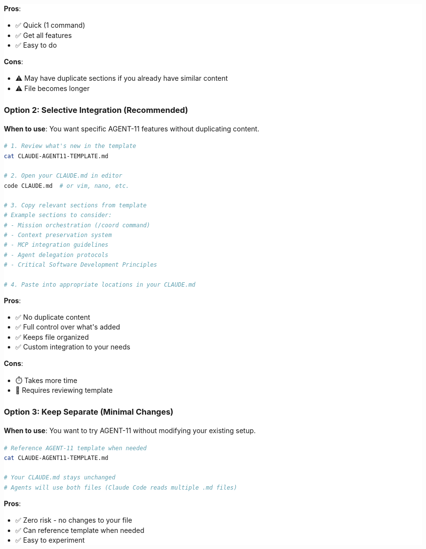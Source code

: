 **Pros**:
- ✅ Quick (1 command)
- ✅ Get all features
- ✅ Easy to do

**Cons**:
- ⚠️ May have duplicate sections if you already have similar content
- ⚠️ File becomes longer

### Option 2: Selective Integration (Recommended)

**When to use**: You want specific AGENT-11 features without duplicating content.

```bash
# 1. Review what's new in the template
cat CLAUDE-AGENT11-TEMPLATE.md

# 2. Open your CLAUDE.md in editor
code CLAUDE.md  # or vim, nano, etc.

# 3. Copy relevant sections from template
# Example sections to consider:
# - Mission orchestration (/coord command)
# - Context preservation system
# - MCP integration guidelines
# - Agent delegation protocols
# - Critical Software Development Principles

# 4. Paste into appropriate locations in your CLAUDE.md
```

**Pros**:
- ✅ No duplicate content
- ✅ Full control over what's added
- ✅ Keeps file organized
- ✅ Custom integration to your needs

**Cons**:
- ⏱️ Takes more time
- 🤔 Requires reviewing template

### Option 3: Keep Separate (Minimal Changes)

**When to use**: You want to try AGENT-11 without modifying your existing setup.

```bash
# Reference AGENT-11 template when needed
cat CLAUDE-AGENT11-TEMPLATE.md

# Your CLAUDE.md stays unchanged
# Agents will use both files (Claude Code reads multiple .md files)
```

**Pros**:
- ✅ Zero risk - no changes to your file
- ✅ Can reference template when needed
- ✅ Easy to experiment
